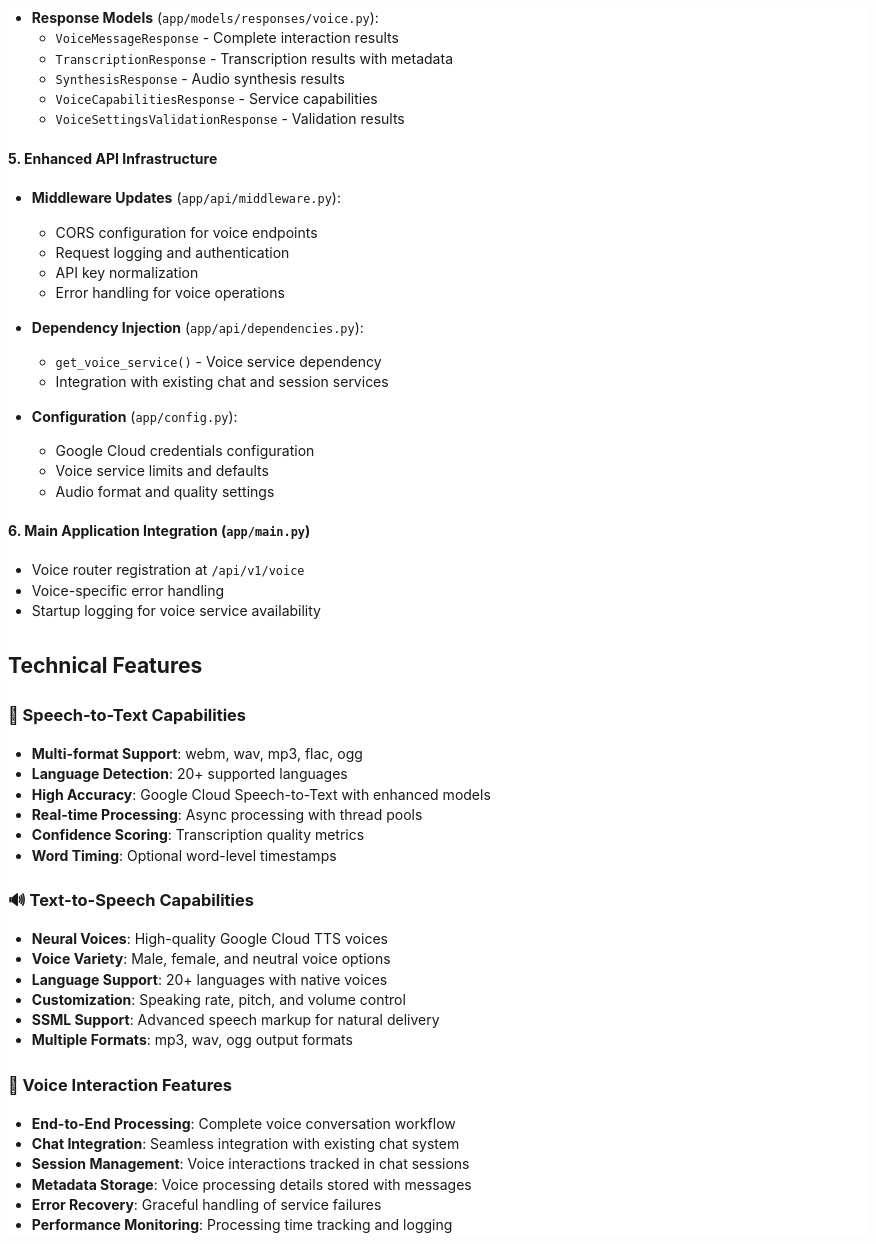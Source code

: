 - **Response Models** (`app/models/responses/voice.py`):
  - `VoiceMessageResponse` - Complete interaction results
  - `TranscriptionResponse` - Transcription results with metadata
  - `SynthesisResponse` - Audio synthesis results
  - `VoiceCapabilitiesResponse` - Service capabilities
  - `VoiceSettingsValidationResponse` - Validation results

#### 5. Enhanced API Infrastructure
- **Middleware Updates** (`app/api/middleware.py`):
  - CORS configuration for voice endpoints
  - Request logging and authentication
  - API key normalization
  - Error handling for voice operations

- **Dependency Injection** (`app/api/dependencies.py`):
  - `get_voice_service()` - Voice service dependency
  - Integration with existing chat and session services

- **Configuration** (`app/config.py`):
  - Google Cloud credentials configuration
  - Voice service limits and defaults
  - Audio format and quality settings

#### 6. Main Application Integration (`app/main.py`)
- Voice router registration at `/api/v1/voice`
- Voice-specific error handling
- Startup logging for voice service availability

## Technical Features

### 🎤 Speech-to-Text Capabilities
- **Multi-format Support**: webm, wav, mp3, flac, ogg
- **Language Detection**: 20+ supported languages
- **High Accuracy**: Google Cloud Speech-to-Text with enhanced models
- **Real-time Processing**: Async processing with thread pools
- **Confidence Scoring**: Transcription quality metrics
- **Word Timing**: Optional word-level timestamps

### 🔊 Text-to-Speech Capabilities
- **Neural Voices**: High-quality Google Cloud TTS voices
- **Voice Variety**: Male, female, and neutral voice options
- **Language Support**: 20+ languages with native voices
- **Customization**: Speaking rate, pitch, and volume control
- **SSML Support**: Advanced speech markup for natural delivery
- **Multiple Formats**: mp3, wav, ogg output formats

### 🎯 Voice Interaction Features
- **End-to-End Processing**: Complete voice conversation workflow
- **Chat Integration**: Seamless integration with existing chat system
- **Session Management**: Voice interactions tracked in chat sessions
- **Metadata Storage**: Voice processing details stored with messages
- **Error Recovery**: Graceful handling of service failures
- **Performance Monitoring**: Processing time tracking and logging
